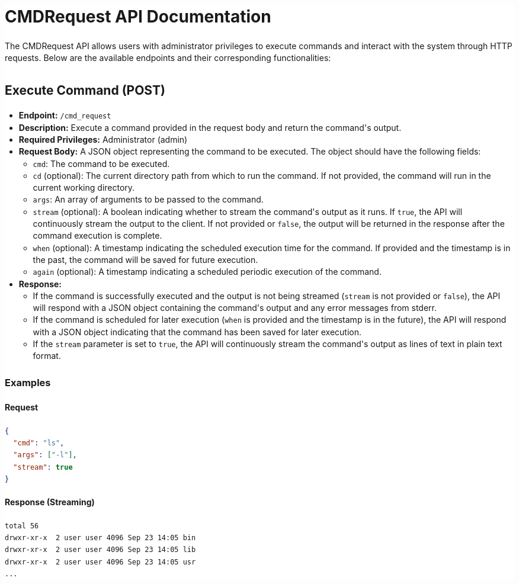 # CMDRequest API Documentation

The CMDRequest API allows users with administrator privileges to execute commands and interact with the system through HTTP requests. Below are the available endpoints and their corresponding functionalities:

## Execute Command (POST)

- **Endpoint:** `/cmd_request`
- **Description:** Execute a command provided in the request body and return the command's output.
- **Required Privileges:** Administrator (admin)
- **Request Body:** A JSON object representing the command to be executed. The object should have the following fields:
  - `cmd`: The command to be executed.
  - `cd` (optional): The current directory path from which to run the command. If not provided, the command will run in the current working directory.
  - `args`: An array of arguments to be passed to the command.
  - `stream` (optional): A boolean indicating whether to stream the command's output as it runs. If `true`, the API will continuously stream the output to the client. If not provided or `false`, the output will be returned in the response after the command execution is complete.
  - `when` (optional): A timestamp indicating the scheduled execution time for the command. If provided and the timestamp is in the past, the command will be saved for future execution.
  - `again` (optional): A timestamp indicating a scheduled periodic execution of the command.
- **Response:**
  - If the command is successfully executed and the output is not being streamed (`stream` is not provided or `false`), the API will respond with a JSON object containing the command's output and any error messages from stderr.
  - If the command is scheduled for later execution (`when` is provided and the timestamp is in the future), the API will respond with a JSON object indicating that the command has been saved for later execution.
  - If the `stream` parameter is set to `true`, the API will continuously stream the command's output as lines of text in plain text format.

### Examples

#### Request

```json
{
  "cmd": "ls",
  "args": ["-l"],
  "stream": true
}
```

#### Response (Streaming)

```
total 56
drwxr-xr-x  2 user user 4096 Sep 23 14:05 bin
drwxr-xr-x  2 user user 4096 Sep 23 14:05 lib
drwxr-xr-x  2 user user 4096 Sep 23 14:05 usr
...
```
